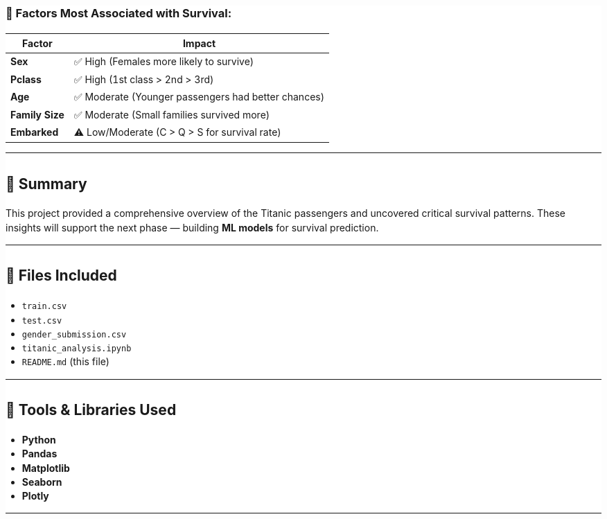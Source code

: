 
### 🎯 Factors Most Associated with Survival:

| Factor          | Impact                                             |
| --------------- | -------------------------------------------------- |
| **Sex**         | ✅ High (Females more likely to survive)            |
| **Pclass**      | ✅ High (1st class > 2nd > 3rd)                     |
| **Age**         | ✅ Moderate (Younger passengers had better chances) |
| **Family Size** | ✅ Moderate (Small families survived more)          |
| **Embarked**    | ⚠️ Low/Moderate (C > Q > S for survival rate)      |

---

## 📎 Summary

This project provided a comprehensive overview of the Titanic passengers and uncovered critical survival patterns. These insights will support the next phase — building **ML models** for survival prediction.

---

## 📁 Files Included

* `train.csv`
* `test.csv`
* `gender_submission.csv`
* `titanic_analysis.ipynb`
* `README.md` (this file)

---

## 🧠 Tools & Libraries Used

* **Python**
* **Pandas**
* **Matplotlib**
* **Seaborn**
* **Plotly**

---


